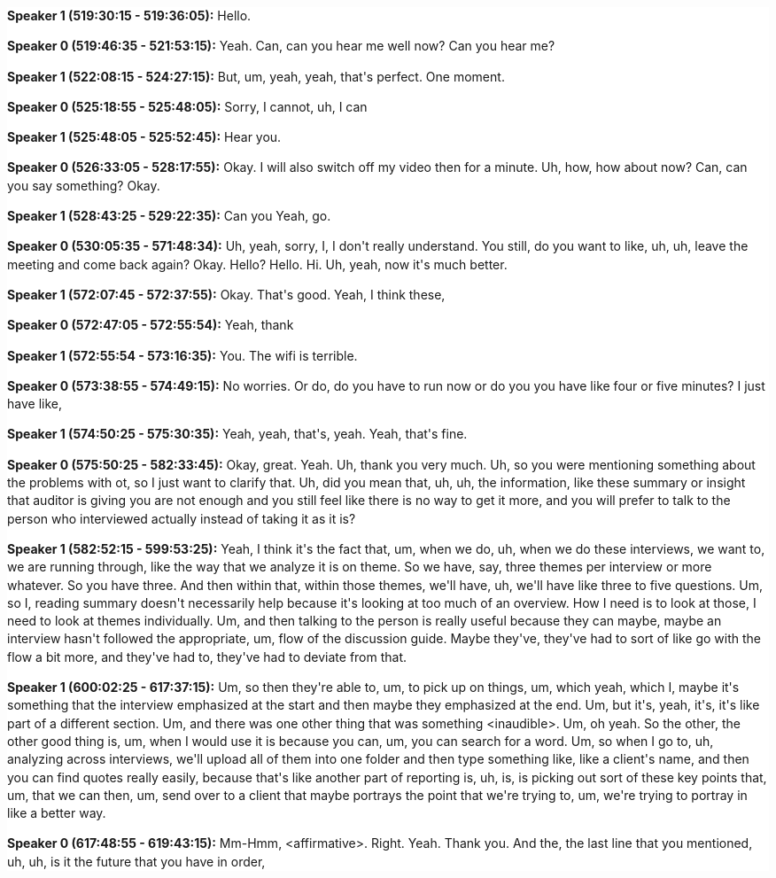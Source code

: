 **Speaker 1 (519:30:15 \- 519:36:05):** Hello. 

**Speaker 0 (519:46:35 \- 521:53:15):** Yeah. Can, can you hear me well now? Can you hear me? 

**Speaker 1 (522:08:15 \- 524:27:15):** But, um, yeah, yeah, that's perfect. One moment. 

**Speaker 0 (525:18:55 \- 525:48:05):** Sorry, I cannot, uh, I can 

**Speaker 1 (525:48:05 \- 525:52:45):** Hear you. 

**Speaker 0 (526:33:05 \- 528:17:55):** Okay. I will also switch off my video then for a minute. Uh, how, how about now? Can, can you say something? Okay. 

**Speaker 1 (528:43:25 \- 529:22:35):** Can you Yeah, go. 

**Speaker 0 (530:05:35 \- 571:48:34):** Uh, yeah, sorry, I, I don't really understand. You still, do you want to like, uh, uh, leave the meeting and come back again? Okay. Hello? Hello. Hi. Uh, yeah, now it's much better. 

**Speaker 1 (572:07:45 \- 572:37:55):** Okay. That's good. Yeah, I think these, 

**Speaker 0 (572:47:05 \- 572:55:54):** Yeah, thank 

**Speaker 1 (572:55:54 \- 573:16:35):** You. The wifi is terrible. 

**Speaker 0 (573:38:55 \- 574:49:15):** No worries. Or do, do you have to run now or do you you have like four or five minutes? I just have like, 

**Speaker 1 (574:50:25 \- 575:30:35):** Yeah, yeah, that's, yeah. Yeah, that's fine. 

**Speaker 0 (575:50:25 \- 582:33:45):** Okay, great. Yeah. Uh, thank you very much. Uh, so you were mentioning something about the problems with ot, so I just want to clarify that. Uh, did you mean that, uh, uh, the information, like these summary or insight that auditor is giving you are not enough and you still feel like there is no way to get it more, and you will prefer to talk to the person who interviewed actually instead of taking it as it is? 

**Speaker 1 (582:52:15 \- 599:53:25):** Yeah, I think it's the fact that, um, when we do, uh, when we do these interviews, we want to, we are running through, like the way that we analyze it is on theme. So we have, say, three themes per interview or more whatever. So you have three. And then within that, within those themes, we'll have, uh, we'll have like three to five questions. Um, so I, reading summary doesn't necessarily help because it's looking at too much of an overview. How I need is to look at those, I need to look at themes individually. Um, and then talking to the person is really useful because they can maybe, maybe an interview hasn't followed the appropriate, um, flow of the discussion guide. Maybe they've, they've had to sort of like go with the flow a bit more, and they've had to, they've had to deviate from that. 

**Speaker 1 (600:02:25 \- 617:37:15):** Um, so then they're able to, um, to pick up on things, um, which yeah, which I, maybe it's something that the interview emphasized at the start and then maybe they emphasized at the end. Um, but it's, yeah, it's, it's like part of a different section. Um, and there was one other thing that was something \<inaudible\>. Um, oh yeah. So the other, the other good thing is, um, when I would use it is because you can, um, you can search for a word. Um, so when I go to, uh, analyzing across interviews, we'll upload all of them into one folder and then type something like, like a client's name, and then you can find quotes really easily, because that's like another part of reporting is, uh, is, is picking out sort of these key points that, um, that we can then, um, send over to a client that maybe portrays the point that we're trying to, um, we're trying to portray in like a better way. 

**Speaker 0 (617:48:55 \- 619:43:15):** Mm-Hmm, \<affirmative\>. Right. Yeah. Thank you. And the, the last line that you mentioned, uh, uh, is it the future that you have in order, 
